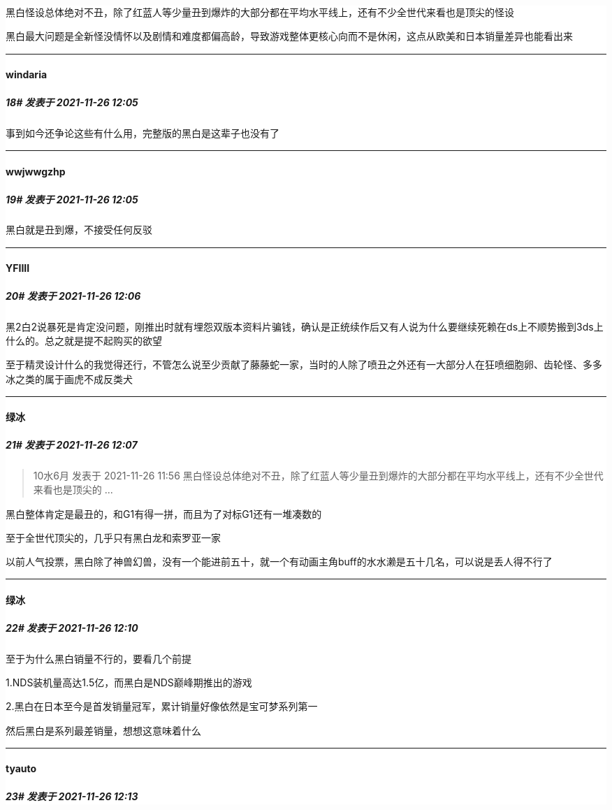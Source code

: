 黑白怪设总体绝对不丑，除了红蓝人等少量丑到爆炸的大部分都在平均水平线上，还有不少全世代来看也是顶尖的怪设

黑白最大问题是全新怪没情怀以及剧情和难度都偏高龄，导致游戏整体更核心向而不是休闲，这点从欧美和日本销量差异也能看出来

*****

####  windaria  
##### 18#       发表于 2021-11-26 12:05

事到如今还争论这些有什么用，完整版的黑白是这辈子也没有了

*****

####  wwjwwgzhp  
##### 19#       发表于 2021-11-26 12:05

黑白就是丑到爆，不接受任何反驳

*****

####  YFIIII  
##### 20#       发表于 2021-11-26 12:06

黑2白2说暴死是肯定没问题，刚推出时就有埋怨双版本资料片骗钱，确认是正统续作后又有人说为什么要继续死赖在ds上不顺势搬到3ds上什么的。总之就是提不起购买的欲望

至于精灵设计什么的我觉得还行，不管怎么说至少贡献了藤藤蛇一家，当时的人除了喷丑之外还有一大部分人在狂喷细胞卵、齿轮怪、多多冰之类的属于画虎不成反类犬

*****

####  绿冰  
##### 21#       发表于 2021-11-26 12:07

<blockquote>10水6月 发表于 2021-11-26 11:56
黑白怪设总体绝对不丑，除了红蓝人等少量丑到爆炸的大部分都在平均水平线上，还有不少全世代来看也是顶尖的 ...</blockquote>
黑白整体肯定是最丑的，和G1有得一拼，而且为了对标G1还有一堆凑数的

至于全世代顶尖的，几乎只有黑白龙和索罗亚一家

以前人气投票，黑白除了神兽幻兽，没有一个能进前五十，就一个有动画主角buff的水水濑是五十几名，可以说是丢人得不行了

*****

####  绿冰  
##### 22#       发表于 2021-11-26 12:10

至于为什么黑白销量不行的，要看几个前提

1.NDS装机量高达1.5亿，而黑白是NDS巅峰期推出的游戏

2.黑白在日本至今是首发销量冠军，累计销量好像依然是宝可梦系列第一

然后黑白是系列最差销量，想想这意味着什么

*****

####  tyauto  
##### 23#       发表于 2021-11-26 12:13
